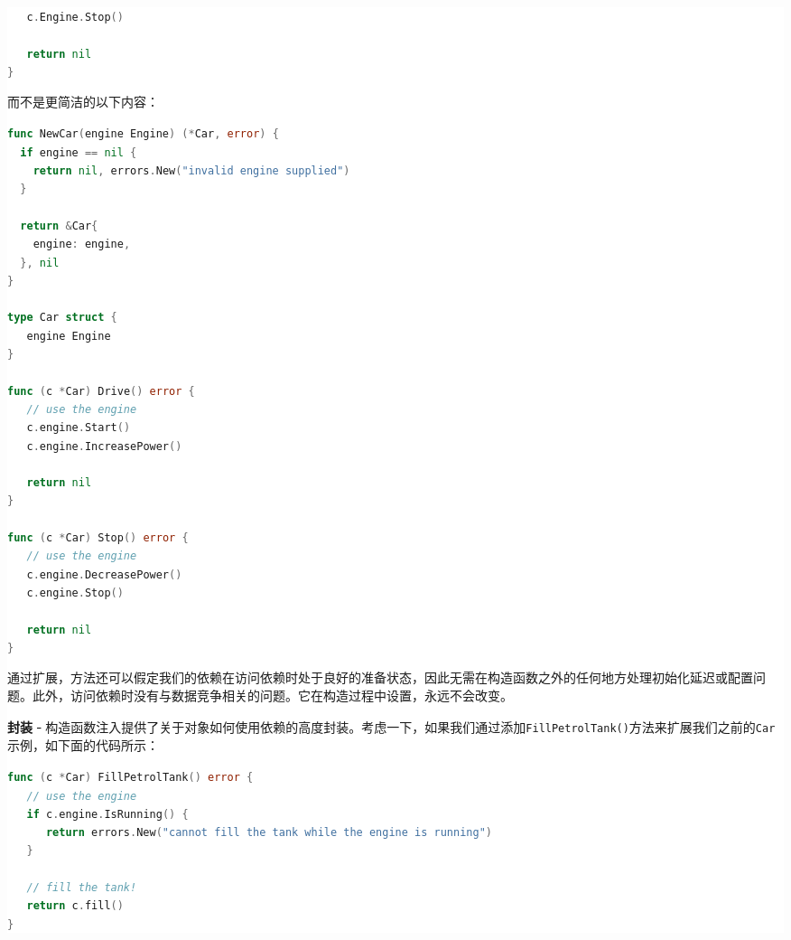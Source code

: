 ```go
   c.Engine.Stop()

   return nil
}
```

而不是更简洁的以下内容：

```go
func NewCar(engine Engine) (*Car, error) {
  if engine == nil {
    return nil, errors.New("invalid engine supplied")
  }

  return &Car{
    engine: engine,
  }, nil
}

type Car struct {
   engine Engine
}

func (c *Car) Drive() error {
   // use the engine
   c.engine.Start()
   c.engine.IncreasePower()

   return nil
}

func (c *Car) Stop() error {
   // use the engine
   c.engine.DecreasePower()
   c.engine.Stop()

   return nil
}
```

通过扩展，方法还可以假定我们的依赖在访问依赖时处于良好的准备状态，因此无需在构造函数之外的任何地方处理初始化延迟或配置问题。此外，访问依赖时没有与数据竞争相关的问题。它在构造过程中设置，永远不会改变。

**封装** - 构造函数注入提供了关于对象如何使用依赖的高度封装。考虑一下，如果我们通过添加`FillPetrolTank()`方法来扩展我们之前的`Car`示例，如下面的代码所示：

```go
func (c *Car) FillPetrolTank() error {
   // use the engine
   if c.engine.IsRunning() {
      return errors.New("cannot fill the tank while the engine is running")
   }

   // fill the tank!
   return c.fill()
}
```
